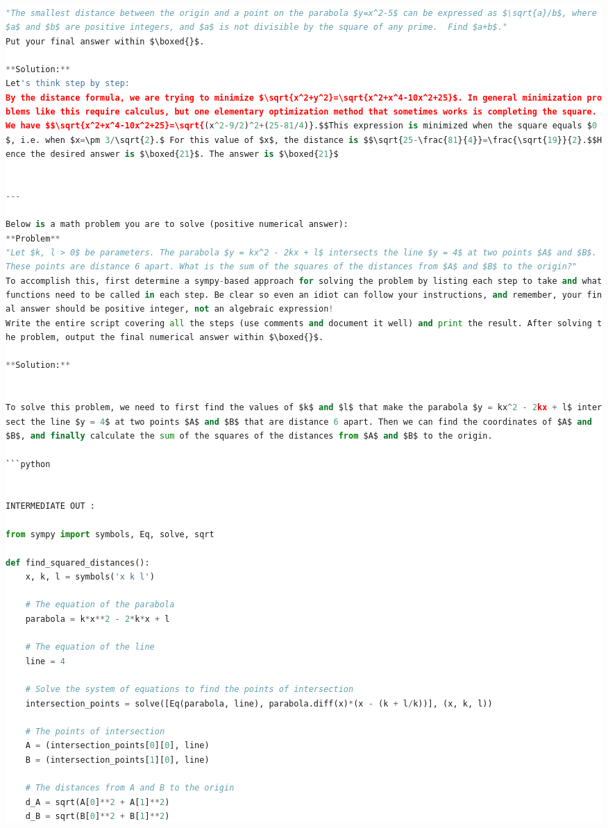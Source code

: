 ```python
"The smallest distance between the origin and a point on the parabola $y=x^2-5$ can be expressed as $\sqrt{a}/b$, where $a$ and $b$ are positive integers, and $a$ is not divisible by the square of any prime.  Find $a+b$."
Put your final answer within $\boxed{}$.

**Solution:** 
Let's think step by step:
By the distance formula, we are trying to minimize $\sqrt{x^2+y^2}=\sqrt{x^2+x^4-10x^2+25}$. In general minimization problems like this require calculus, but one elementary optimization method that sometimes works is completing the square.  We have $$\sqrt{x^2+x^4-10x^2+25}=\sqrt{(x^2-9/2)^2+(25-81/4)}.$$This expression is minimized when the square equals $0$, i.e. when $x=\pm 3/\sqrt{2}.$ For this value of $x$, the distance is $$\sqrt{25-\frac{81}{4}}=\frac{\sqrt{19}}{2}.$$Hence the desired answer is $\boxed{21}$. The answer is $\boxed{21}$


---

Below is a math problem you are to solve (positive numerical answer):
**Problem**
"Let $k, l > 0$ be parameters. The parabola $y = kx^2 - 2kx + l$ intersects the line $y = 4$ at two points $A$ and $B$. These points are distance 6 apart. What is the sum of the squares of the distances from $A$ and $B$ to the origin?"
To accomplish this, first determine a sympy-based approach for solving the problem by listing each step to take and what functions need to be called in each step. Be clear so even an idiot can follow your instructions, and remember, your final answer should be positive integer, not an algebraic expression!
Write the entire script covering all the steps (use comments and document it well) and print the result. After solving the problem, output the final numerical answer within $\boxed{}$.

**Solution:** 


To solve this problem, we need to first find the values of $k$ and $l$ that make the parabola $y = kx^2 - 2kx + l$ intersect the line $y = 4$ at two points $A$ and $B$ that are distance 6 apart. Then we can find the coordinates of $A$ and $B$, and finally calculate the sum of the squares of the distances from $A$ and $B$ to the origin.

```python


INTERMEDIATE OUT :

from sympy import symbols, Eq, solve, sqrt

def find_squared_distances():
    x, k, l = symbols('x k l')

    # The equation of the parabola
    parabola = k*x**2 - 2*k*x + l

    # The equation of the line
    line = 4

    # Solve the system of equations to find the points of intersection
    intersection_points = solve([Eq(parabola, line), parabola.diff(x)*(x - (k + l/k))], (x, k, l))

    # The points of intersection
    A = (intersection_points[0][0], line)
    B = (intersection_points[1][0], line)

    # The distances from A and B to the origin
    d_A = sqrt(A[0]**2 + A[1]**2)
    d_B = sqrt(B[0]**2 + B[1]**2)
```